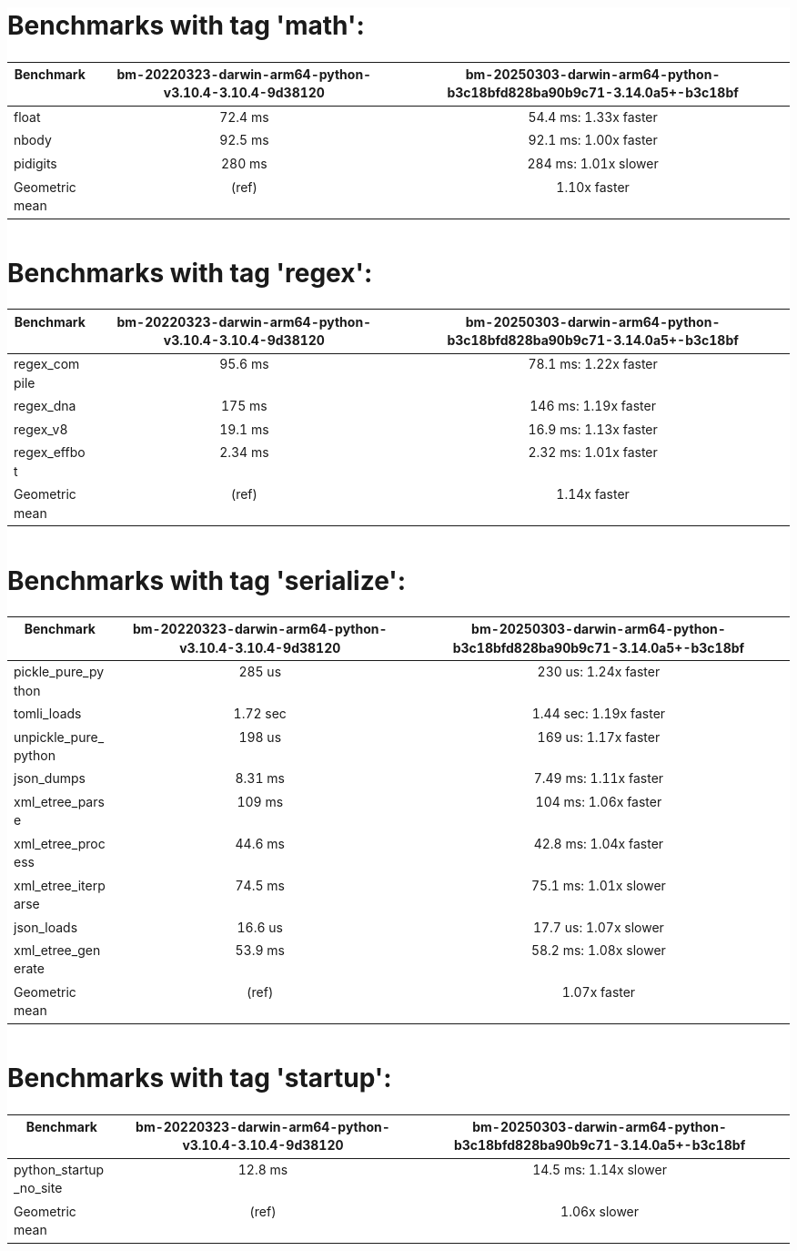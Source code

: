 Benchmarks with tag 'math':
===========================

| Benchmark      | bm-20220323-darwin-arm64-python-v3.10.4-3.10.4-9d38120 | bm-20250303-darwin-arm64-python-b3c18bfd828ba90b9c71-3.14.0a5+-b3c18bf |
|----------------|:------------------------------------------------------:|:----------------------------------------------------------------------:|
| float          | 72.4 ms                                                | 54.4 ms: 1.33x faster                                                  |
| nbody          | 92.5 ms                                                | 92.1 ms: 1.00x faster                                                  |
| pidigits       | 280 ms                                                 | 284 ms: 1.01x slower                                                   |
| Geometric mean | (ref)                                                  | 1.10x faster                                                           |

Benchmarks with tag 'regex':
============================

| Benchmark      | bm-20220323-darwin-arm64-python-v3.10.4-3.10.4-9d38120 | bm-20250303-darwin-arm64-python-b3c18bfd828ba90b9c71-3.14.0a5+-b3c18bf |
|----------------|:------------------------------------------------------:|:----------------------------------------------------------------------:|
| regex_compile  | 95.6 ms                                                | 78.1 ms: 1.22x faster                                                  |
| regex_dna      | 175 ms                                                 | 146 ms: 1.19x faster                                                   |
| regex_v8       | 19.1 ms                                                | 16.9 ms: 1.13x faster                                                  |
| regex_effbot   | 2.34 ms                                                | 2.32 ms: 1.01x faster                                                  |
| Geometric mean | (ref)                                                  | 1.14x faster                                                           |

Benchmarks with tag 'serialize':
================================

| Benchmark            | bm-20220323-darwin-arm64-python-v3.10.4-3.10.4-9d38120 | bm-20250303-darwin-arm64-python-b3c18bfd828ba90b9c71-3.14.0a5+-b3c18bf |
|----------------------|:------------------------------------------------------:|:----------------------------------------------------------------------:|
| pickle_pure_python   | 285 us                                                 | 230 us: 1.24x faster                                                   |
| tomli_loads          | 1.72 sec                                               | 1.44 sec: 1.19x faster                                                 |
| unpickle_pure_python | 198 us                                                 | 169 us: 1.17x faster                                                   |
| json_dumps           | 8.31 ms                                                | 7.49 ms: 1.11x faster                                                  |
| xml_etree_parse      | 109 ms                                                 | 104 ms: 1.06x faster                                                   |
| xml_etree_process    | 44.6 ms                                                | 42.8 ms: 1.04x faster                                                  |
| xml_etree_iterparse  | 74.5 ms                                                | 75.1 ms: 1.01x slower                                                  |
| json_loads           | 16.6 us                                                | 17.7 us: 1.07x slower                                                  |
| xml_etree_generate   | 53.9 ms                                                | 58.2 ms: 1.08x slower                                                  |
| Geometric mean       | (ref)                                                  | 1.07x faster                                                           |

Benchmarks with tag 'startup':
==============================

| Benchmark              | bm-20220323-darwin-arm64-python-v3.10.4-3.10.4-9d38120 | bm-20250303-darwin-arm64-python-b3c18bfd828ba90b9c71-3.14.0a5+-b3c18bf |
|------------------------|:------------------------------------------------------:|:----------------------------------------------------------------------:|
| python_startup_no_site | 12.8 ms                                                | 14.5 ms: 1.14x slower                                                  |
| Geometric mean         | (ref)                                                  | 1.06x slower                                                           |
